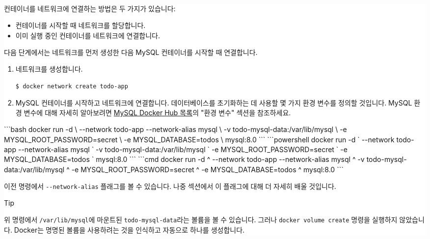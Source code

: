 컨테이너를 네트워크에 연결하는 방법은 두 가지가 있습니다:

- 컨테이너를 시작할 때 네트워크를 할당합니다.
- 이미 실행 중인 컨테이너를 네트워크에 연결합니다.

다음 단계에서는 네트워크를 먼저 생성한 다음 MySQL 컨테이너를 시작할 때 연결합니다.

1. 네트워크를 생성합니다.

   ```bash
   $ docker network create todo-app
   ```

2. MySQL 컨테이너를 시작하고 네트워크에 연결합니다. 데이터베이스를 초기화하는 데 사용할 몇 가지 환경 변수를 정의할 것입니다. MySQL 환경 변수에 대해 자세히 알아보려면 [MySQL Docker Hub 목록](https://hub.docker.com/_/mysql/)의 "환경 변수" 섹션을 참조하세요.

<Tabs>
  <TabItem value="mac-linux-gitbash" label="Mac / Linux / Git Bash">
    ```bash
    docker run -d \
        --network todo-app --network-alias mysql \
        -v todo-mysql-data:/var/lib/mysql \
        -e MYSQL_ROOT_PASSWORD=secret \
        -e MYSQL_DATABASE=todos \
        mysql:8.0
    ```
  </TabItem>

  <TabItem value="powershell" label="PowerShell">
    ```powershell
    docker run -d `
        --network todo-app --network-alias mysql `
        -v todo-mysql-data:/var/lib/mysql `
        -e MYSQL_ROOT_PASSWORD=secret `
        -e MYSQL_DATABASE=todos `
        mysql:8.0
    ```
  </TabItem>

  <TabItem value="command-prompt" label="Command Prompt">
    ```cmd
    docker run -d ^
        --network todo-app --network-alias mysql ^
        -v todo-mysql-data:/var/lib/mysql ^
        -e MYSQL_ROOT_PASSWORD=secret ^
        -e MYSQL_DATABASE=todos ^
        mysql:8.0
    ```
  </TabItem>
</Tabs>
   
   이전 명령에서 `--network-alias` 플래그를 볼 수 있습니다. 나중 섹션에서 이 플래그에 대해 더 자세히 배울 것입니다.

> [!TIP]
>
> 위 명령에서 `/var/lib/mysql`에 마운트된 `todo-mysql-data`라는 볼륨을 볼 수 있습니다. 그러나 `docker volume create` 명령을 실행하지 않았습니다. Docker는 명명된 볼륨을 사용하려는 것을 인식하고 자동으로 하나를 생성합니다.
